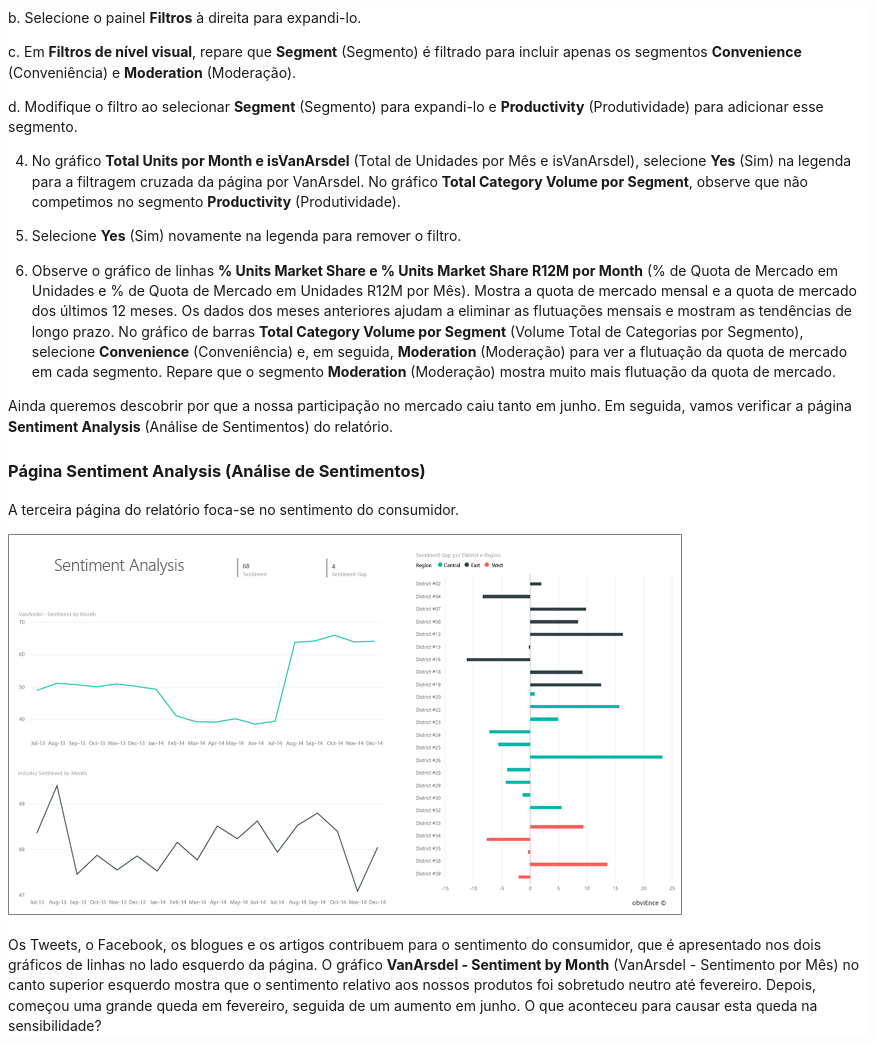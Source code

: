    b. Selecione o painel **Filtros** à direita para expandi-lo.  

   c. Em **Filtros de nível visual**, repare que **Segment** (Segmento) é filtrado para incluir apenas os segmentos **Convenience** (Conveniência) e **Moderation** (Moderação).  

   d. Modifique o filtro ao selecionar **Segment** (Segmento) para expandi-lo e **Productivity** (Produtividade) para adicionar esse segmento.  

4. No gráfico **Total Units por Month e isVanArsdel** (Total de Unidades por Mês e isVanArsdel), selecione **Yes** (Sim) na legenda para a filtragem cruzada da página por VanArsdel. No gráfico **Total Category Volume por Segment**, observe que não competimos no segmento **Productivity** (Produtividade).

5. Selecione **Yes** (Sim) novamente na legenda para remover o filtro.

6. Observe o gráfico de linhas **% Units Market Share e % Units Market Share R12M por Month** (% de Quota de Mercado em Unidades e % de Quota de Mercado em Unidades R12M por Mês). Mostra a quota de mercado mensal e a quota de mercado dos últimos 12 meses. Os dados dos meses anteriores ajudam a eliminar as flutuações mensais e mostram as tendências de longo prazo. No gráfico de barras **Total Category Volume por Segment** (Volume Total de Categorias por Segmento), selecione **Convenience** (Conveniência) e, em seguida, **Moderation** (Moderação) para ver a flutuação da quota de mercado em cada segmento. Repare que o segmento **Moderation** (Moderação) mostra muito mais flutuação da quota de mercado.

Ainda queremos descobrir por que a nossa participação no mercado caiu tanto em junho. Em seguida, vamos verificar a página **Sentiment Analysis** (Análise de Sentimentos) do relatório.

### <a name="sentiment-analysis-page"></a>Página Sentiment Analysis (Análise de Sentimentos)
A terceira página do relatório foca-se no sentimento do consumidor.

![Página Sentiment Analysis (Análise de Sentimentos)](media/sample-sales-and-marketing/sales6.png)

Os Tweets, o Facebook, os blogues e os artigos contribuem para o sentimento do consumidor, que é apresentado nos dois gráficos de linhas no lado esquerdo da página. O gráfico **VanArsdel - Sentiment by Month** (VanArsdel - Sentimento por Mês) no canto superior esquerdo mostra que o sentimento relativo aos nossos produtos foi sobretudo neutro até fevereiro. Depois, começou uma grande queda em fevereiro, seguida de um aumento em junho. O que aconteceu para causar esta queda na sensibilidade? 
